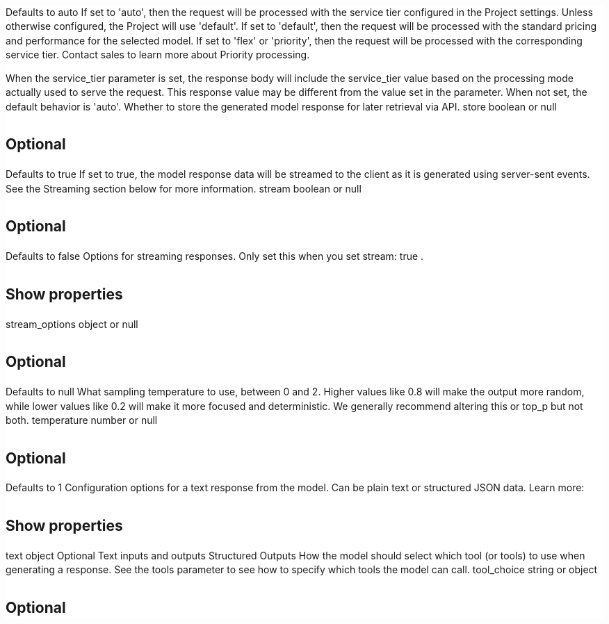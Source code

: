 Defaults to auto
If set to 'auto', then the request will be processed with the service tier configured
in the Project settings. Unless otherwise configured, the Project will use 'default'.
If set to 'default', then the request will be processed with the standard pricing and
performance for the selected model.
If set to 'flex' or 'priority', then the request will be processed with the
corresponding service tier. Contact sales to learn more about Priority processing.


When the service_tier  parameter is set, the response body will include the
service_tier  value based on the processing mode actually used to serve the
request. This response value may be different from the value set in the parameter.
When not set, the default behavior is 'auto'.
Whether to store the generated model response for later retrieval via API.
store boolean or null
## Optional
Defaults to true
If set to true, the model response data will be streamed to the client as it is generated
using server-sent events. See the Streaming section below for more information.
stream boolean or null
## Optional
Defaults to false
Options for streaming responses. Only set this when you set stream: true .
## Show properties
stream_options object or null
## Optional
Defaults to null
What sampling temperature to use, between 0 and 2. Higher values like 0.8 will make
the output more random, while lower values like 0.2 will make it more focused and
deterministic. We generally recommend altering this or top_p  but not both.
temperature number or null
## Optional
Defaults to 1
Configuration options for a text response from the model. Can be plain text or
structured JSON data. Learn more:
## Show properties
text object
Optional
Text inputs and outputs
Structured Outputs
How the model should select which tool (or tools) to use when generating a response.
See the tools  parameter to see how to specify which tools the model can call.
tool_choice string or object
## Optional
